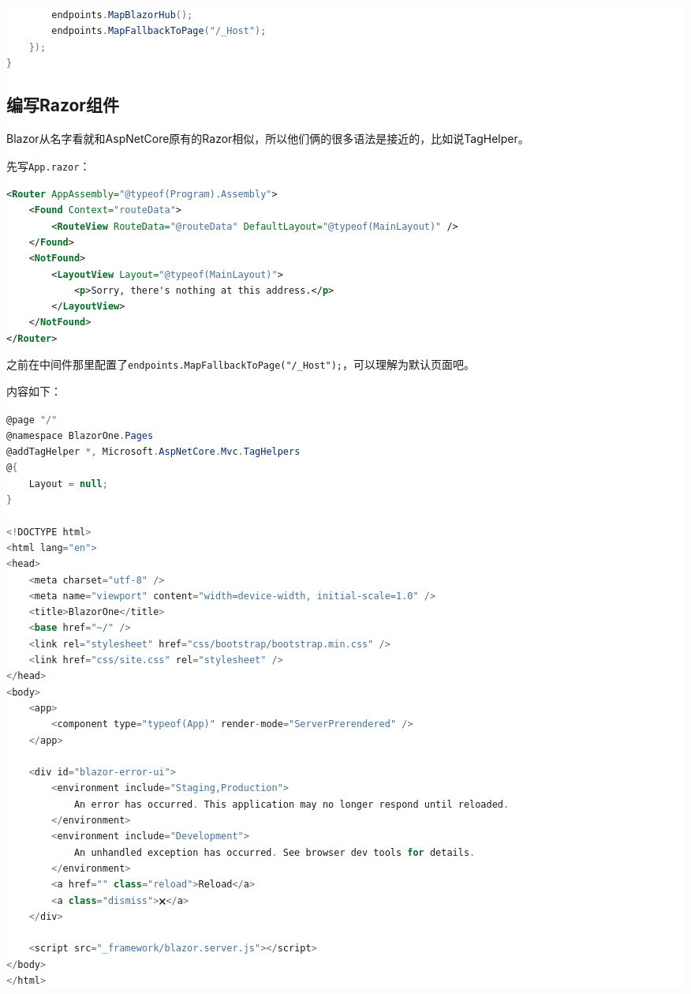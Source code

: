 ```c#
        endpoints.MapBlazorHub();
        endpoints.MapFallbackToPage("/_Host");
    });
}
```

## 编写Razor组件
Blazor从名字看就和AspNetCore原有的Razor相似，所以他们俩的很多语法是接近的，比如说TagHelper。

先写`App.razor`：
```xml
<Router AppAssembly="@typeof(Program).Assembly">
    <Found Context="routeData">
        <RouteView RouteData="@routeData" DefaultLayout="@typeof(MainLayout)" />
    </Found>
    <NotFound>
        <LayoutView Layout="@typeof(MainLayout)">
            <p>Sorry, there's nothing at this address.</p>
        </LayoutView>
    </NotFound>
</Router>
```

之前在中间件那里配置了`endpoints.MapFallbackToPage("/_Host");`，可以理解为默认页面吧。

内容如下：

```c#
@page "/"
@namespace BlazorOne.Pages
@addTagHelper *, Microsoft.AspNetCore.Mvc.TagHelpers
@{
    Layout = null;
}

<!DOCTYPE html>
<html lang="en">
<head>
    <meta charset="utf-8" />
    <meta name="viewport" content="width=device-width, initial-scale=1.0" />
    <title>BlazorOne</title>
    <base href="~/" />
    <link rel="stylesheet" href="css/bootstrap/bootstrap.min.css" />
    <link href="css/site.css" rel="stylesheet" />
</head>
<body>
    <app>
        <component type="typeof(App)" render-mode="ServerPrerendered" />
    </app>

    <div id="blazor-error-ui">
        <environment include="Staging,Production">
            An error has occurred. This application may no longer respond until reloaded.
        </environment>
        <environment include="Development">
            An unhandled exception has occurred. See browser dev tools for details.
        </environment>
        <a href="" class="reload">Reload</a>
        <a class="dismiss">🗙</a>
    </div>

    <script src="_framework/blazor.server.js"></script>
</body>
</html>
```
